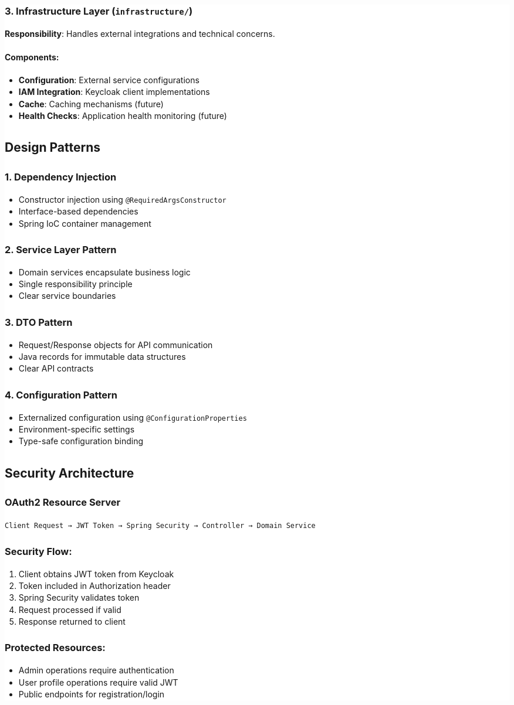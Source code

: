 ### 3. Infrastructure Layer (`infrastructure/`)

**Responsibility**: Handles external integrations and technical concerns.

#### Components:
- **Configuration**: External service configurations
- **IAM Integration**: Keycloak client implementations
- **Cache**: Caching mechanisms (future)
- **Health Checks**: Application health monitoring (future)

## Design Patterns

### 1. Dependency Injection
- Constructor injection using `@RequiredArgsConstructor`
- Interface-based dependencies
- Spring IoC container management

### 2. Service Layer Pattern
- Domain services encapsulate business logic
- Single responsibility principle
- Clear service boundaries

### 3. DTO Pattern
- Request/Response objects for API communication
- Java records for immutable data structures
- Clear API contracts

### 4. Configuration Pattern
- Externalized configuration using `@ConfigurationProperties`
- Environment-specific settings
- Type-safe configuration binding

## Security Architecture

### OAuth2 Resource Server
```
Client Request → JWT Token → Spring Security → Controller → Domain Service
```

### Security Flow:
1. Client obtains JWT token from Keycloak
2. Token included in Authorization header
3. Spring Security validates token
4. Request processed if valid
5. Response returned to client

### Protected Resources:
- Admin operations require authentication
- User profile operations require valid JWT
- Public endpoints for registration/login
